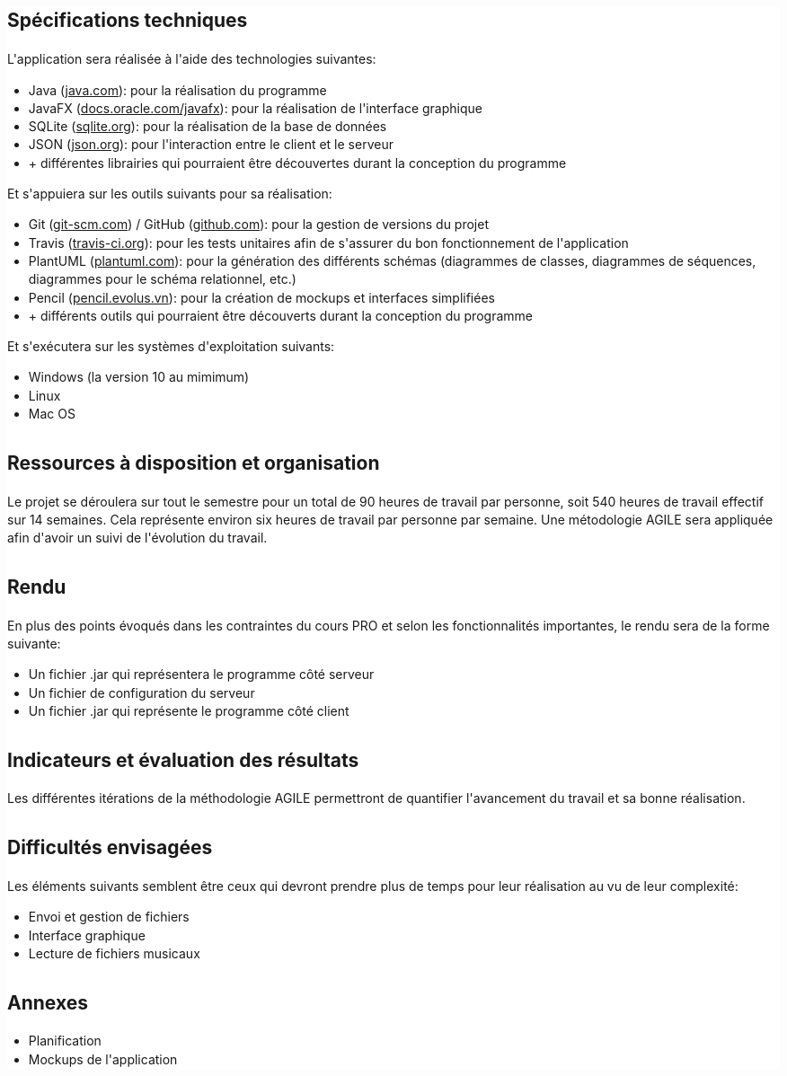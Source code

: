 ## Spécifications techniques
L'application sera réalisée à l'aide des technologies suivantes:
- Java ([java.com](java.com)): pour la réalisation du programme
- JavaFX ([docs.oracle.com/javafx](docs.oracle.com/javafx)): pour la réalisation de l'interface graphique
- SQLite ([sqlite.org](sqlite.org)): pour la réalisation de la base de données
- JSON ([json.org](json.org)): pour l'interaction entre le client et le serveur
- \+ différentes librairies qui pourraient être découvertes durant la conception du programme

Et s'appuiera sur les outils suivants pour sa réalisation:
- Git ([git-scm.com](git-scm.com)) / GitHub ([github.com](github.com)): pour la gestion de versions du projet
- Travis ([travis-ci.org](travis-ci.org)): pour les tests unitaires afin de s'assurer du bon fonctionnement de l'application
- PlantUML ([plantuml.com](plantuml.com)): pour la génération des différents schémas (diagrammes de classes, diagrammes de séquences, diagrammes pour le schéma relationnel, etc.)
- Pencil ([pencil.evolus.vn](plantuml.com)): pour la création de mockups et interfaces simplifiées
- \+ différents outils qui pourraient être découverts durant la conception du programme

Et s'exécutera sur les systèmes d'exploitation suivants:
- Windows (la version 10 au mimimum)
- Linux
- Mac OS

## Ressources à disposition et organisation
Le projet se déroulera sur tout le semestre pour un total de 90 heures de travail par personne, soit 540 heures de travail effectif sur 14 semaines. Cela représente environ six heures de travail par personne par semaine.
Une métodologie AGILE sera appliquée afin d'avoir un suivi de l'évolution du travail.

## Rendu
En plus des points évoqués dans les contraintes du cours PRO et selon les fonctionnalités importantes, le rendu sera de la forme suivante:
- Un fichier .jar qui représentera le programme côté serveur
- Un fichier de configuration du serveur
- Un fichier .jar qui représente le programme côté client

## Indicateurs et évaluation des résultats
Les différentes itérations de la méthodologie AGILE permettront de quantifier l'avancement du travail et sa bonne réalisation.


## Difficultés envisagées
Les éléments suivants semblent être ceux qui devront prendre plus de temps pour leur réalisation au vu de leur complexité:
- Envoi et gestion de fichiers
- Interface graphique
- Lecture de fichiers musicaux

## Annexes
- Planification
- Mockups de l'application
